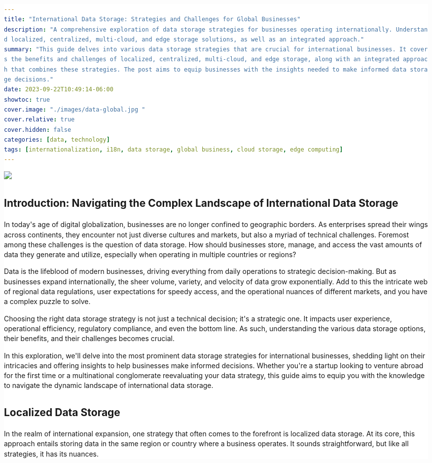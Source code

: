 ```yaml
---
title: "International Data Storage: Strategies and Challenges for Global Businesses"
description: "A comprehensive exploration of data storage strategies for businesses operating internationally. Understand localized, centralized, multi-cloud, and edge storage solutions, as well as an integrated approach."
summary: "This guide delves into various data storage strategies that are crucial for international businesses. It covers the benefits and challenges of localized, centralized, multi-cloud, and edge storage, along with an integrated approach that combines these strategies. The post aims to equip businesses with the insights needed to make informed data storage decisions."
date: 2023-09-22T10:49:14-06:00
showtoc: true
cover.image: "./images/data-global.jpg "
cover.relative: true
cover.hidden: false
categories: [data, technology]
tags: [internationalization, i18n, data storage, global business, cloud storage, edge computing]
---
```


![][image-1]

## Introduction: Navigating the Complex Landscape of International Data Storage

In today's age of digital globalization, businesses are no longer confined to geographic borders. As enterprises spread their wings across continents, they encounter not just diverse cultures and markets, but also a myriad of technical challenges. Foremost among these challenges is the question of data storage. How should businesses store, manage, and access the vast amounts of data they generate and utilize, especially when operating in multiple countries or regions?

Data is the lifeblood of modern businesses, driving everything from daily operations to strategic decision-making. But as businesses expand internationally, the sheer volume, variety, and velocity of data grow exponentially. Add to this the intricate web of regional data regulations, user expectations for speedy access, and the operational nuances of different markets, and you have a complex puzzle to solve.

Choosing the right data storage strategy is not just a technical decision; it's a strategic one. It impacts user experience, operational efficiency, regulatory compliance, and even the bottom line. As such, understanding the various data storage options, their benefits, and their challenges becomes crucial.

In this exploration, we'll delve into the most prominent data storage strategies for international businesses, shedding light on their intricacies and offering insights to help businesses make informed decisions. Whether you're a startup looking to venture abroad for the first time or a multinational conglomerate reevaluating your data strategy, this guide aims to equip you with the knowledge to navigate the dynamic landscape of international data storage.

## Localized Data Storage

In the realm of international expansion, one strategy that often comes to the forefront is localized data storage. At its core, this approach entails storing data in the same region or country where a business operates. It sounds straightforward, but like all strategies, it has its nuances.


[image-1]:	./images/data-global.jpg